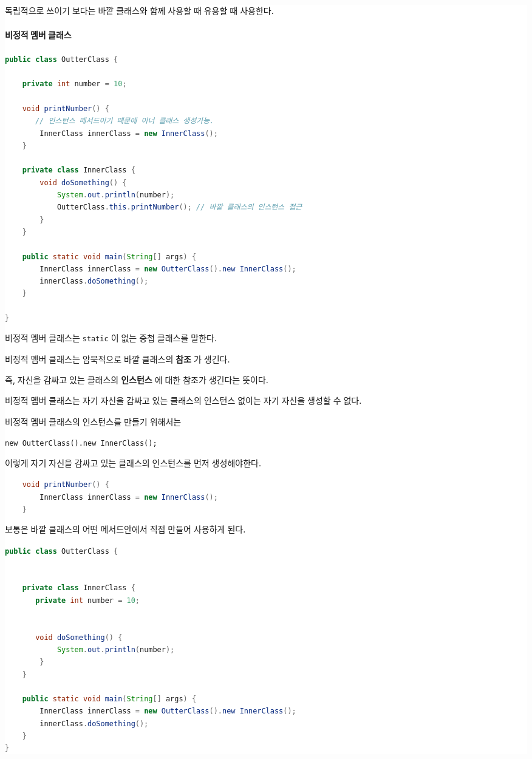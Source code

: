 독립적으로 쓰이기 보다는 바깥 클래스와 함께 사용할 때 유용할 때 사용한다.

#### 비정적 멤버 클래스

```java
public class OutterClass {

    private int number = 10;

    void printNumber() {
       // 인스턴스 메서드이기 때문에 이너 클래스 생성가능.
        InnerClass innerClass = new InnerClass();
    }

    private class InnerClass {
        void doSomething() {
            System.out.println(number);
            OutterClass.this.printNumber(); // 바깥 클래스의 인스턴스 접근
        }
    }

    public static void main(String[] args) {
        InnerClass innerClass = new OutterClass().new InnerClass();
        innerClass.doSomething();
    }

}
```

비정적 멤버 클래스는 ``static`` 이 없는 중첩 클래스를 말한다.

비정적 멤버 클래스는 암묵적으로 바깥 클래스의 __참조__ 가 생긴다.

즉, 자신을 감싸고 있는 클래스의 __인스턴스__ 에 대한 참조가 생긴다는 뜻이다.

비정적 멤버 클래스는 자기 자신을 감싸고 있는 클래스의 인스턴스 없이는 자기 자신을 생성할 수 없다.

비정적 멤버 클래스의 인스턴스를 만들기 위해서는

``new OutterClass().new InnerClass();`` 

이렇게 자기 자신을 감싸고 있는 클래스의 인스턴스를 먼저 생성해야한다.

```java
    void printNumber() {
        InnerClass innerClass = new InnerClass();
    }
```

보통은 바깥 클래스의 어떤 메서드안에서 직접 만들어 사용하게 된다.

```java
public class OutterClass {


    private class InnerClass {
       private int number = 10;


       void doSomething() {
            System.out.println(number);
        }
    }

    public static void main(String[] args) {
        InnerClass innerClass = new OutterClass().new InnerClass();
        innerClass.doSomething();
    }
}
```